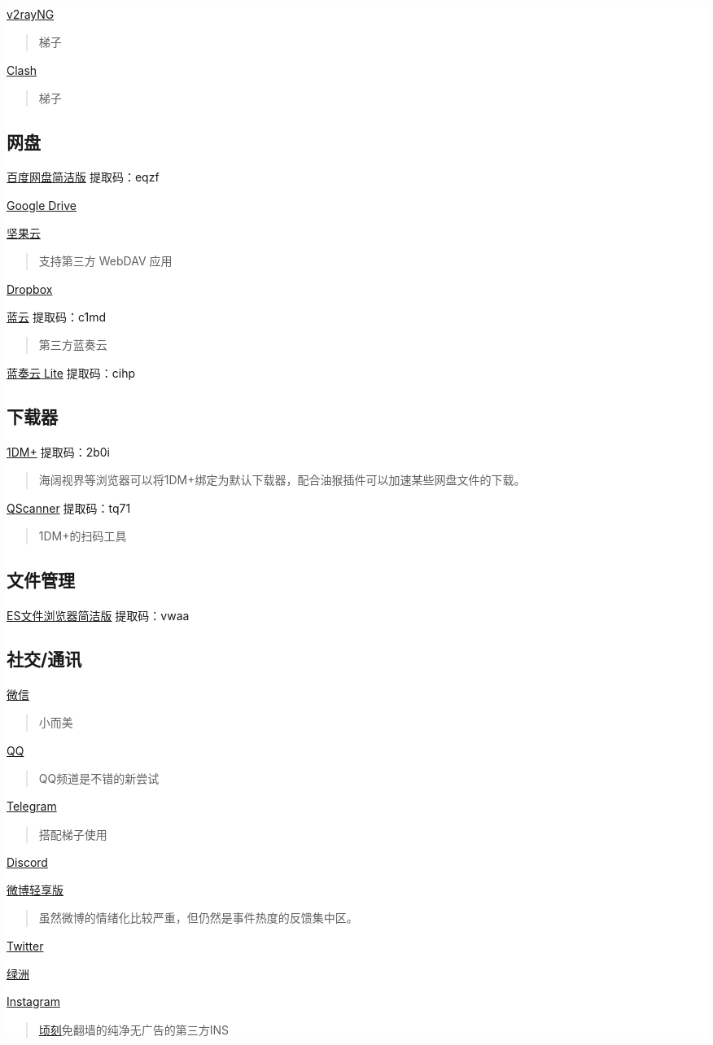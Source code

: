 [v2rayNG](https://github.com/2dust/v2rayNG/releases)
> 梯子

[Clash](https://github.com/MetaCubeX/ClashMetaForAndroid/releases/)
> 梯子

## 网盘

[百度网盘简洁版](https://pan.baidu.com/s/1qDn5I7Jm9v_9lSsg8hb4rA?pwd=eqzf) 提取码：eqzf

[Google Drive](https://www.google.com/drive/download/)

[坚果云](https://www.jianguoyun.com/s/downloads)
> 支持第三方 WebDAV 应用

[Dropbox](https://www.dropbox.com/install)

[蓝云](https://pan.baidu.com/s/1X2o1_W3gGfVZMDWPu0mtyA?pwd=c1md) 提取码：c1md
> 第三方蓝奏云

[蓝奏云 Lite](https://pan.baidu.com/s/12UKOhZaVzLNhovjPLMI-Bw?pwd=cihp) 提取码：cihp

## 下载器

[1DM+](https://pan.baidu.com/s/141JIvgYeDCrglxfkyEzf6w?pwd=2b0i) 提取码：2b0i
> 海阔视界等浏览器可以将1DM+绑定为默认下载器，配合油猴插件可以加速某些网盘文件的下载。

[QScanner](https://pan.baidu.com/s/1LaSBuQGMP9OBBVratkpcxQ?pwd=tq71) 提取码：tq71
> 1DM+的扫码工具

## 文件管理

[ES文件浏览器简洁版](https://pan.baidu.com/s/1lCWkZfu00DaTc7SpZ0qemw?pwd=vwaa) 提取码：vwaa

## 社交/通讯

[微信](https://weixin.qq.com/)
> 小而美

[QQ](https://im.qq.com/index/)
> QQ频道是不错的新尝试

[Telegram](https://telegram.org/apps)
> 搭配梯子使用

[Discord](https://discord.com/download)

[微博轻享版](https://www.coolapk.com/apk/com.weico.international)
> 虽然微博的情绪化比较严重，但仍然是事件热度的反馈集中区。

[Twitter](https://twitter.com/settings/download)

[绿洲](https://oasis.chengdu.weibo.cn/v1/h5/download)

[Instagram](https://play.google.com/store/apps/details?id=com.instagram.android)
> [顷刻](https://qingke.colapanda.com/)免翻墙的纯净无广告的第三方INS
